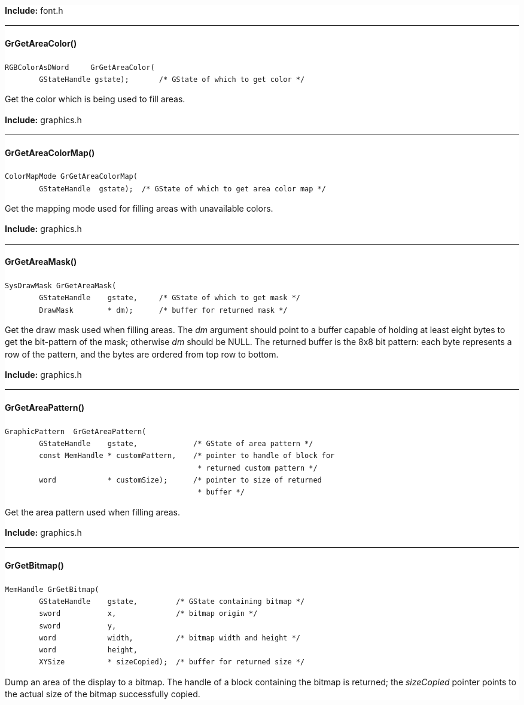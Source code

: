 **Include:** font.h 

----------
#### GrGetAreaColor()
	RGBColorAsDWord 	GrGetAreaColor(
			GStateHandle gstate);		/* GState of which to get color */
Get the color which is being used to fill areas.

**Include:** graphics.h 

----------
#### GrGetAreaColorMap()
	ColorMapMode GrGetAreaColorMap(
			GStateHandle  gstate);	/* GState of which to get area color map */
Get the mapping mode used for filling areas with unavailable colors.

**Include:** graphics.h 

----------
#### GrGetAreaMask()
	SysDrawMask GrGetAreaMask(
			GStateHandle	gstate,		/* GState of which to get mask */
			DrawMask		* dm);		/* buffer for returned mask */
Get the draw mask used when filling areas. The *dm* argument should point 
to a buffer capable of holding at least eight bytes to get the bit-pattern of the 
mask; otherwise *dm* should be NULL. The returned buffer is the 8x8 bit 
pattern: each byte represents a row of the pattern, and the bytes are ordered 
from top row to bottom.

**Include:** graphics.h 

----------
#### GrGetAreaPattern()
	GraphicPattern 	GrGetAreaPattern(
			GStateHandle 	gstate,				/* GState of area pattern */
			const MemHandle	* customPattern,	/* pointer to handle of block for
						 						 * returned custom pattern */
			word 			* customSize);		/* pointer to size of returned
												 * buffer */
Get the area pattern used when filling areas.

**Include:** graphics.h 

----------
#### GrGetBitmap()
	MemHandle GrGetBitmap(
			GStateHandle	gstate,			/* GState containing bitmap */
			sword			x,				/* bitmap origin */
			sword			y,
			word			width,			/* bitmap width and height */
			word			height,
			XYSize	 		* sizeCopied);	/* buffer for returned size */
Dump an area of the display to a bitmap. The handle of a block containing 
the bitmap is returned; the *sizeCopied* pointer points to the actual size of the 
bitmap successfully copied.
